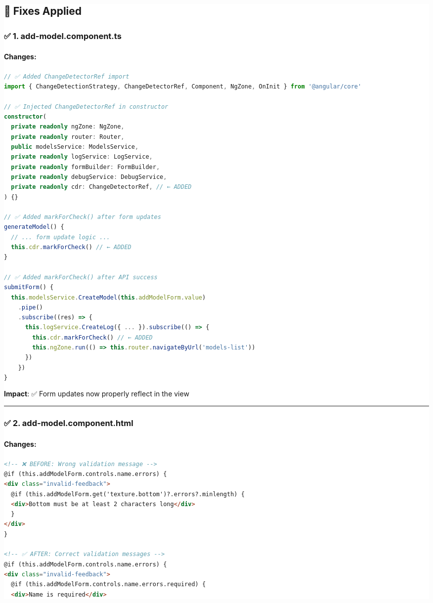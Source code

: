 
## 🔧 Fixes Applied

### ✅ **1. add-model.component.ts**

#### Changes:

```typescript
// ✅ Added ChangeDetectorRef import
import { ChangeDetectionStrategy, ChangeDetectorRef, Component, NgZone, OnInit } from '@angular/core'

// ✅ Injected ChangeDetectorRef in constructor
constructor(
  private readonly ngZone: NgZone,
  private readonly router: Router,
  public modelsService: ModelsService,
  private readonly logService: LogService,
  private readonly formBuilder: FormBuilder,
  private readonly debugService: DebugService,
  private readonly cdr: ChangeDetectorRef, // ← ADDED
) {}

// ✅ Added markForCheck() after form updates
generateModel() {
  // ... form update logic ...
  this.cdr.markForCheck() // ← ADDED
}

// ✅ Added markForCheck() after API success
submitForm() {
  this.modelsService.CreateModel(this.addModelForm.value)
    .pipe()
    .subscribe((res) => {
      this.logService.CreateLog({ ... }).subscribe(() => {
        this.cdr.markForCheck() // ← ADDED
        this.ngZone.run(() => this.router.navigateByUrl('models-list'))
      })
    })
}
```

**Impact**: ✅ Form updates now properly reflect in the view

---

### ✅ **2. add-model.component.html**

#### Changes:

```html
<!-- ❌ BEFORE: Wrong validation message -->
@if (this.addModelForm.controls.name.errors) {
<div class="invalid-feedback">
  @if (this.addModelForm.get('texture.bottom')?.errors?.minlength) {
  <div>Bottom must be at least 2 characters long</div>
  }
</div>
}

<!-- ✅ AFTER: Correct validation messages -->
@if (this.addModelForm.controls.name.errors) {
<div class="invalid-feedback">
  @if (this.addModelForm.controls.name.errors.required) {
  <div>Name is required</div>
```